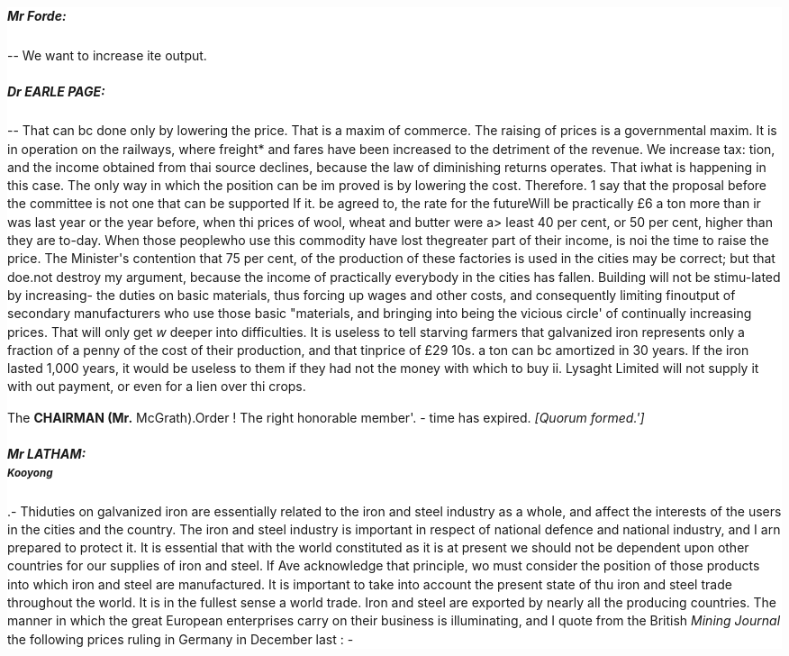 ##### Mr Forde:

-- We want to increase ite output. 

##### Dr EARLE PAGE:

-- That can bc done only by lowering the price. That is a maxim of commerce. The raising of prices is a governmental maxim. It is in operation on the railways, where freight* and fares have been increased to the detriment of the revenue. We increase tax: tion, and the income obtained from thai source declines, because the law of diminishing returns operates. That iwhat is happening in this case. The  only  way in which the position can be im proved is by lowering the cost. Therefore. 1 say that the proposal before the  committee  is not one that can be supported If it. be agreed to, the rate for the  futureWill  be practically £6 a ton more than  ir  was last year or the year before, when thi prices of wool, wheat and butter were a&gt; least 40 per cent, or 50 per cent,  higher  than they are to-day. When those  peoplewho  use this commodity have lost  thegreater  part of their income, is noi the time to raise the price. The Minister's contention that 75 per cent, of the production of these factories is used  in  the cities may be correct; but that doe.not destroy my argument, because the income of practically everybody in the  cities has  fallen. Building will not be  stimu-lated  by increasing- the duties on basic materials, thus forcing up wages and other costs, and consequently limiting finoutput of secondary manufacturers who use those basic "materials, and bringing into being the vicious circle' of continually increasing prices. That will only get  *w*  deeper into difficulties. It is useless to tell starving farmers that  galvanized  iron represents only a fraction of a penny of the cost of their production, and that tinprice of £29 10s. a ton can bc amortized in 30 years. If the iron lasted 1,000 years, it would be useless to them if they had not the money with which to buy  ii.  Lysaght Limited will not supply it with out payment, or even for a lien over thi crops. 

The  **CHAIRMAN (Mr.**  McGrath).Order !  The right honorable member'. - time has expired.  *[Quorum formed.']* 

##### Mr LATHAM:<br><small class="text-muted">Kooyong</small>

.- Thiduties on galvanized iron are essentially related to the iron and steel industry  as a whole, and affect the interests of the users in the cities and the country. The iron and steel industry is important in respect of national defence and national industry, and I arn prepared to protect it. It is essential that with the world constituted as it is at present we should not be dependent upon other countries for our supplies of iron and steel. If Ave acknowledge that principle, wo must consider the position of those products into which iron and steel are manufactured. It is important to take into account the present state of thu iron and steel trade throughout the world. It is in the fullest sense a world trade. Iron and steel are exported by nearly all the producing countries. The manner in which the great European enterprises carry on their business is illuminating, and I quote from the British  *Mining Journal*  the following prices ruling in Germany in December last : - 


<graphic href="132331193109172_20_5.jpg"></graphic>

